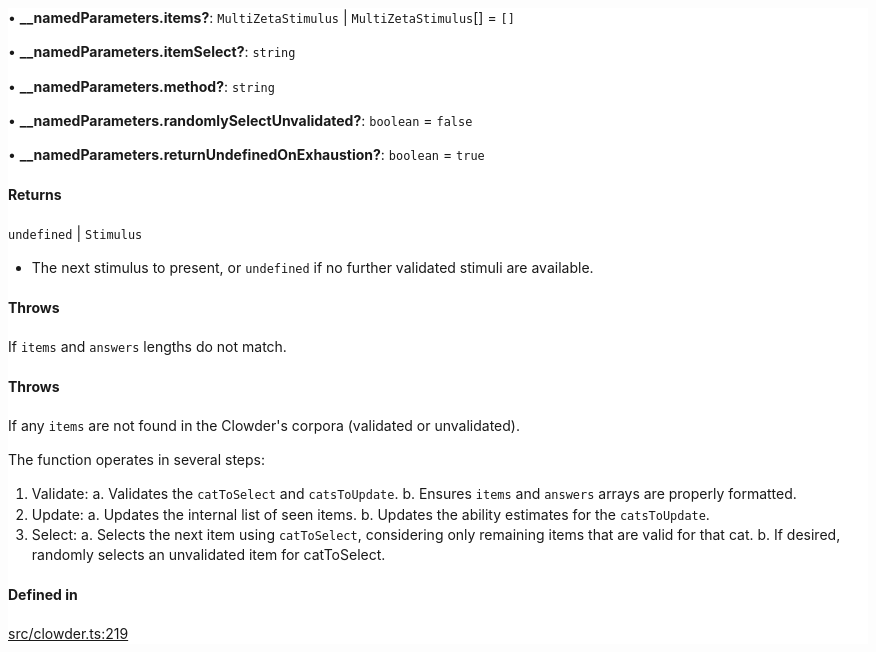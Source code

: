 • **\_\_namedParameters.items?**: `MultiZetaStimulus` \| `MultiZetaStimulus`[] = `[]`

• **\_\_namedParameters.itemSelect?**: `string`

• **\_\_namedParameters.method?**: `string`

• **\_\_namedParameters.randomlySelectUnvalidated?**: `boolean` = `false`

• **\_\_namedParameters.returnUndefinedOnExhaustion?**: `boolean` = `true`

#### Returns

`undefined` \| `Stimulus`

- The next stimulus to present, or `undefined` if no further validated stimuli are available.

#### Throws

If `items` and `answers` lengths do not match.

#### Throws

If any `items` are not found in the Clowder's corpora (validated or unvalidated).

The function operates in several steps:
1. Validate:
   a. Validates the `catToSelect` and `catsToUpdate`.
   b. Ensures `items` and `answers` arrays are properly formatted.
2. Update:
   a. Updates the internal list of seen items.
   b. Updates the ability estimates for the `catsToUpdate`.
3. Select:
   a. Selects the next item using `catToSelect`, considering only remaining items that are valid for that cat.
   b. If desired, randomly selects an unvalidated item for catToSelect.

#### Defined in

[src/clowder.ts:219](https://github.com/richford/jsCAT/blob/fb5886c49e617661cab071df7ac93a903c778d41/src/clowder.ts#L219)
